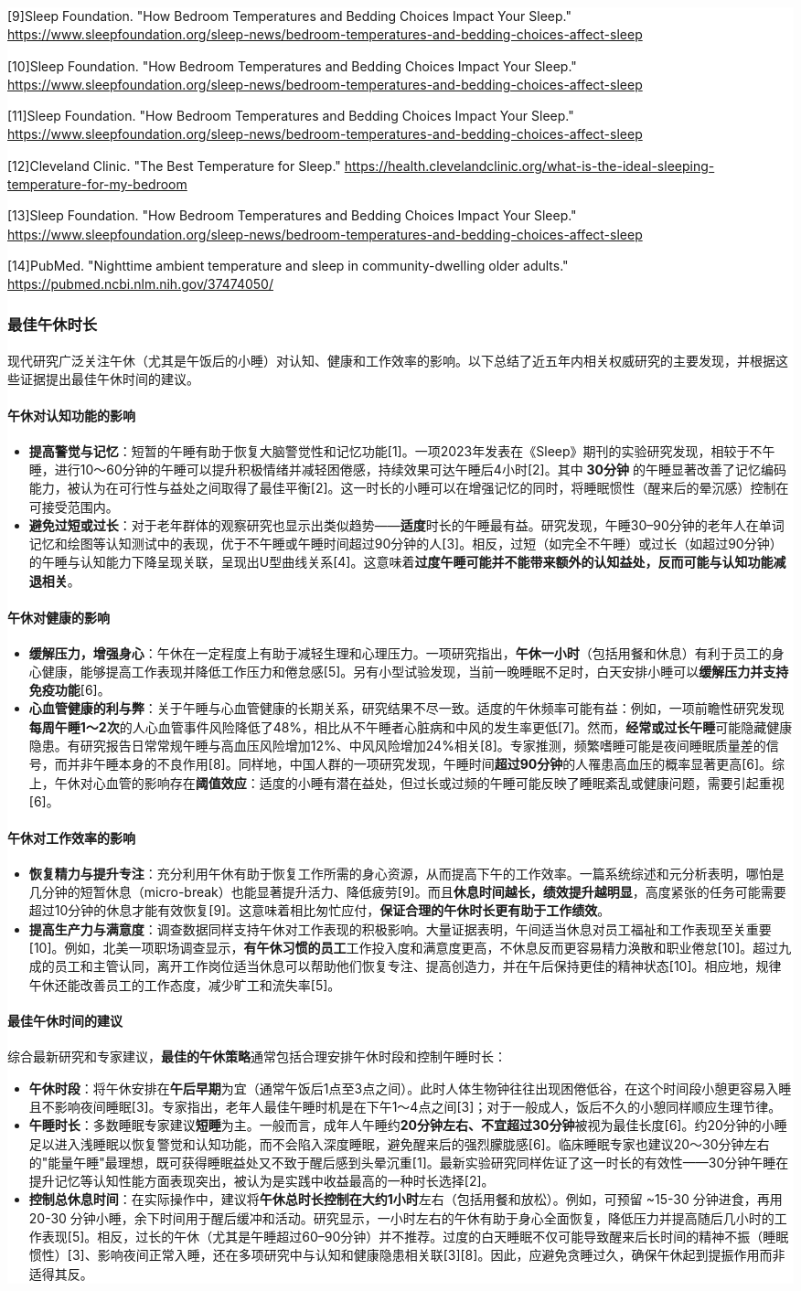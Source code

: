 [9]Sleep Foundation. "How Bedroom Temperatures and Bedding Choices Impact Your Sleep." https://www.sleepfoundation.org/sleep-news/bedroom-temperatures-and-bedding-choices-affect-sleep

[10]Sleep Foundation. "How Bedroom Temperatures and Bedding Choices Impact Your Sleep." https://www.sleepfoundation.org/sleep-news/bedroom-temperatures-and-bedding-choices-affect-sleep

[11]Sleep Foundation. "How Bedroom Temperatures and Bedding Choices Impact Your Sleep." https://www.sleepfoundation.org/sleep-news/bedroom-temperatures-and-bedding-choices-affect-sleep

[12]Cleveland Clinic. "The Best Temperature for Sleep." https://health.clevelandclinic.org/what-is-the-ideal-sleeping-temperature-for-my-bedroom

[13]Sleep Foundation. "How Bedroom Temperatures and Bedding Choices Impact Your Sleep." https://www.sleepfoundation.org/sleep-news/bedroom-temperatures-and-bedding-choices-affect-sleep

[14]PubMed. "Nighttime ambient temperature and sleep in community-dwelling older adults." https://pubmed.ncbi.nlm.nih.gov/37474050/

### 最佳午休时长

现代研究广泛关注午休（尤其是午饭后的小睡）对认知、健康和工作效率的影响。以下总结了近五年内相关权威研究的主要发现，并根据这些证据提出最佳午休时间的建议。

#### 午休对认知功能的影响

- **提高警觉与记忆**：短暂的午睡有助于恢复大脑警觉性和记忆功能[1]。一项2023年发表在《Sleep》期刊的实验研究发现，相较于不午睡，进行10～60分钟的午睡可以提升积极情绪并减轻困倦感，持续效果可达午睡后4小时[2]。其中 **30分钟** 的午睡显著改善了记忆编码能力，被认为在可行性与益处之间取得了最佳平衡[2]。这一时长的小睡可以在增强记忆的同时，将睡眠惯性（醒来后的晕沉感）控制在可接受范围内。
- **避免过短或过长**：对于老年群体的观察研究也显示出类似趋势——**适度**时长的午睡最有益。研究发现，午睡30–90分钟的老年人在单词记忆和绘图等认知测试中的表现，优于不午睡或午睡时间超过90分钟的人[3]。相反，过短（如完全不午睡）或过长（如超过90分钟）的午睡与认知能力下降呈现关联，呈现出U型曲线关系[4]。这意味着**过度午睡可能并不能带来额外的认知益处，反而可能与认知功能减退相关**。

#### 午休对健康的影响

- **缓解压力，增强身心**：午休在一定程度上有助于减轻生理和心理压力。一项研究指出，**午休一小时**（包括用餐和休息）有利于员工的身心健康，能够提高工作表现并降低工作压力和倦怠感[5]。另有小型试验发现，当前一晚睡眠不足时，白天安排小睡可以**缓解压力并支持免疫功能**[6]。
- **心血管健康的利与弊**：关于午睡与心血管健康的长期关系，研究结果不尽一致。适度的午休频率可能有益：例如，一项前瞻性研究发现**每周午睡1～2次**的人心血管事件风险降低了48%，相比从不午睡者心脏病和中风的发生率更低[7]。然而，**经常或过长午睡**可能隐藏健康隐患。有研究报告日常常规午睡与高血压风险增加12%、中风风险增加24%相关[8]。专家推测，频繁嗜睡可能是夜间睡眠质量差的信号，而并非午睡本身的不良作用[8]。同样地，中国人群的一项研究发现，午睡时间**超过90分钟**的人罹患高血压的概率显著更高[6]。综上，午休对心血管的影响存在**阈值效应**：适度的小睡有潜在益处，但过长或过频的午睡可能反映了睡眠紊乱或健康问题，需要引起重视[6]。

#### 午休对工作效率的影响

- **恢复精力与提升专注**：充分利用午休有助于恢复工作所需的身心资源，从而提高下午的工作效率。一篇系统综述和元分析表明，哪怕是几分钟的短暂休息（micro-break）也能显著提升活力、降低疲劳[9]。而且**休息时间越长，绩效提升越明显**，高度紧张的任务可能需要超过10分钟的休息才能有效恢复[9]。这意味着相比匆忙应付，**保证合理的午休时长更有助于工作绩效**。
- **提高生产力与满意度**：调查数据同样支持午休对工作表现的积极影响。大量证据表明，午间适当休息对员工福祉和工作表现至关重要[10]。例如，北美一项职场调查显示，**有午休习惯的员工**工作投入度和满意度更高，不休息反而更容易精力涣散和职业倦怠[10]。超过九成的员工和主管认同，离开工作岗位适当休息可以帮助他们恢复专注、提高创造力，并在午后保持更佳的精神状态[10]。相应地，规律午休还能改善员工的工作态度，减少旷工和流失率[5]。

#### 最佳午休时间的建议

综合最新研究和专家建议，**最佳的午休策略**通常包括合理安排午休时段和控制午睡时长：

- **午休时段**：将午休安排在**午后早期**为宜（通常午饭后1点至3点之间）。此时人体生物钟往往出现困倦低谷，在这个时间段小憩更容易入睡且不影响夜间睡眠[3]。专家指出，老年人最佳午睡时机是在下午1～4点之间[3]；对于一般成人，饭后不久的小憩同样顺应生理节律。
- **午睡时长**：多数睡眠专家建议**短睡**为主。一般而言，成年人午睡约**20分钟左右、不宜超过30分钟**被视为最佳长度[6]。约20分钟的小睡足以进入浅睡眠以恢复警觉和认知功能，而不会陷入深度睡眠，避免醒来后的强烈朦胧感[6]。临床睡眠专家也建议20～30分钟左右的"能量午睡"最理想，既可获得睡眠益处又不致于醒后感到头晕沉重[1]。最新实验研究同样佐证了这一时长的有效性——30分钟午睡在提升记忆等认知性能方面表现突出，被认为是实践中收益最高的一种时长选择[2]。
- **控制总休息时间**：在实际操作中，建议将**午休总时长控制在大约1小时**左右（包括用餐和放松）。例如，可预留 ~15-30 分钟进食，再用 20-30 分钟小睡，余下时间用于醒后缓冲和活动。研究显示，一小时左右的午休有助于身心全面恢复，降低压力并提高随后几小时的工作表现[5]。相反，过长的午休（尤其是午睡超过60–90分钟）并不推荐。过度的白天睡眠不仅可能导致醒来后长时间的精神不振（睡眠惯性）[3]、影响夜间正常入睡，还在多项研究中与认知和健康隐患相关联[3][8]。因此，应避免贪睡过久，确保午休起到提振作用而非适得其反。
